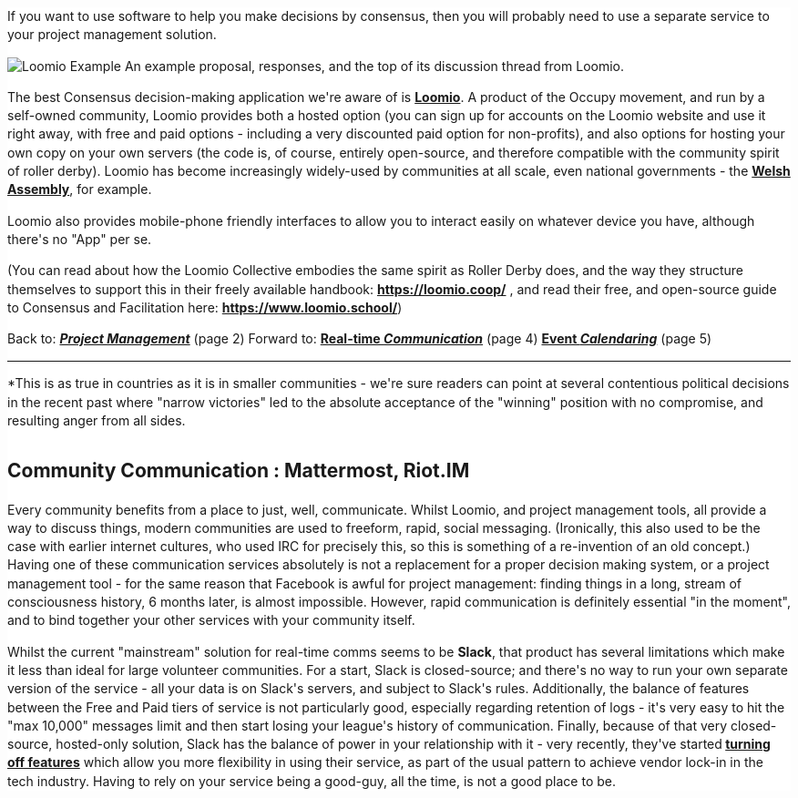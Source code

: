 If you want to use software to help you make decisions by consensus, then you will probably need to use a separate service to your project management solution.

<img class="alignnone size-large wp-image-26483" src="https://www.scottishrollerderbyblog.com/2018/03/screen-shot-2018-03-07-at-22-14-22.png?w=899" alt="Loomio Example" width="899" height="1024"> An example proposal, responses, and the top of its discussion thread from Loomio.

The best Consensus decision-making application we're aware of is <a href="https://www.loomio.org/"><strong>Loomio</strong></a>.
A product of the Occupy movement, and run by a self-owned community, Loomio provides both a hosted option (you can sign up for accounts on the Loomio website and use it right away, with free and paid options - including a very discounted paid option for non-profits), and also options for hosting your own copy on your own servers (the code is, of course, entirely open-source, and therefore compatible with the community spirit of roller derby). Loomio has become increasingly widely-used by communities at all scale, even national governments - the <a href="http://blog.loomio.org/2016/05/16/national_assembly_wales/"><strong>Welsh Assembly</strong></a>, for example.

Loomio also provides mobile-phone friendly interfaces to allow you to interact easily on whatever device you have, although there's no "App" per se.

(You can read about how the Loomio Collective embodies the same spirit as Roller Derby does, and the way they structure themselves to support this in their freely available handbook: <a href="https://loomio.coop/"><strong>https://loomio.coop/</strong></a> , and read their free, and open-source guide to Consensus and Facilitation here: <a href="https://www.loomio.school/"><strong>https://www.loomio.school/</strong></a>)

Back to:
<a href="https://www.scottishrollerderbyblog.com/posts/2018/03/22/roller-derby-and-open-consensus-software/2/"><strong><em>Project Management</em></strong></a> (page 2)
Forward to:
<a href="https://www.scottishrollerderbyblog.com/posts/2018/03/22/roller-derby-and-open-consensus-software/4/"><strong>Real-time <em>Communication</em></strong></a> (page 4)
<a href="https://www.scottishrollerderbyblog.com/posts/2018/03/22/roller-derby-and-open-consensus-software/5/"><strong>Event <em>Calendaring</em></strong></a> (page 5)

<hr>

*This is as true in countries as it is in smaller communities - we're sure readers can point at several contentious political decisions in the recent past where "narrow victories" led to the absolute acceptance of the "winning" position with no compromise, and resulting anger from all sides.

<h2>Community Communication : Mattermost, Riot.IM</h2>
Every community benefits from a place to just, well, communicate. Whilst Loomio, and project management tools, all provide a way to discuss things, modern communities are used to freeform, rapid, social messaging. (Ironically, this also used to be the case with earlier internet cultures, who used IRC for precisely this, so this is something of a re-invention of an old concept.) Having one of these communication services absolutely is not a replacement for a proper decision making system, or a project management tool - for the same reason that Facebook is awful for project management: finding things in a long, stream of consciousness history, 6 months later, is almost impossible. However, rapid communication is definitely essential "in the moment", and to bind together your other services with your community itself.

Whilst the current "mainstream" solution for real-time comms seems to be <strong>Slack</strong>, that product has several limitations which make it less than ideal for large volunteer communities. For a start, Slack is closed-source; and there's no way to run your own separate version of the service - all your data is on Slack's servers, and subject to Slack's rules.
Additionally, the balance of features between the Free and Paid tiers of service is not particularly good, especially regarding retention of logs - it's very easy to hit the "max 10,000" messages limit and then start losing your league's history of communication.
Finally, because of that very closed-source, hosted-only solution, Slack has the balance of power in your relationship with it - very recently, they've started<strong> <a href="https://opkode.com/blog/slacks-bait-and-switch/">turning off features</a></strong> which allow you more flexibility in using their service, as part of the usual pattern to achieve vendor lock-in in the tech industry. Having to rely on your service being a good-guy, all the time, is not a good place to be.
